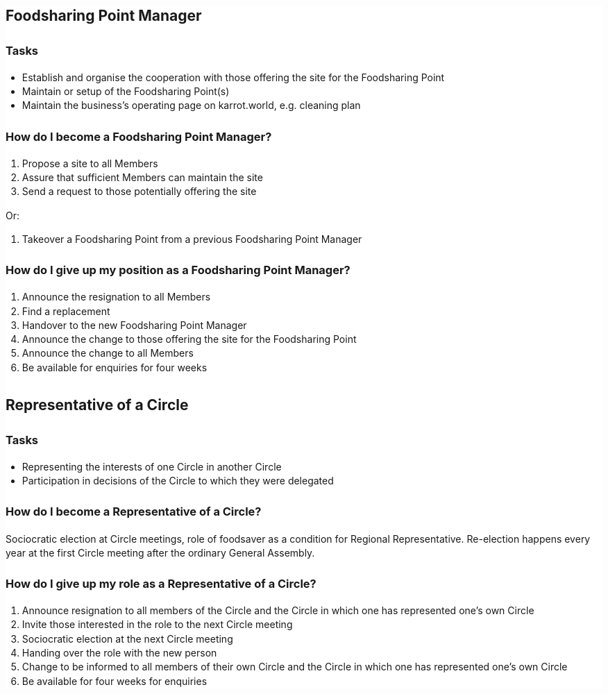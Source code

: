 ## Foodsharing Point Manager

### Tasks

*   Establish and organise the cooperation with those offering the site for the Foodsharing Point
*   Maintain or setup of the Foodsharing Point(s)
*   Maintain the business’s operating page on karrot.world, e.g. cleaning plan

### How do I become a Foodsharing Point Manager?

1.  Propose a site to all Members
2.  Assure that sufficient Members can maintain the site
3.  Send a request to those potentially offering the site

Or:

1.  Takeover a Foodsharing Point from a previous Foodsharing Point Manager

### How do I give up my position as a Foodsharing Point Manager?

1.  Announce the resignation to all Members
2.  Find a replacement
3.  Handover to the new Foodsharing Point Manager
4.  Announce the change to those offering the site for the Foodsharing Point
5.  Announce the change to all Members
6.  Be available for enquiries for four weeks

## Representative of a Circle

### Tasks

*   Representing the interests of one Circle in another Circle
*   Participation in decisions of the Circle to which they were delegated

### How do I become a Representative of a Circle?

Sociocratic election at Circle meetings, role of foodsaver as a condition for Regional Representative. Re-election happens every year at the first Circle meeting after the ordinary General Assembly.

### How do I give up my role as a Representative of a Circle?

1.  Announce resignation to all members of the Circle and the Circle in which one has represented one’s own Circle
2.  Invite those interested in the role to the next Circle meeting
3.  Sociocratic election at the next Circle meeting
4.  Handing over the role with the new person
5.  Change to be informed to all members of their own Circle and the Circle in which one has represented one’s own Circle
6.  Be available for four weeks for enquiries
